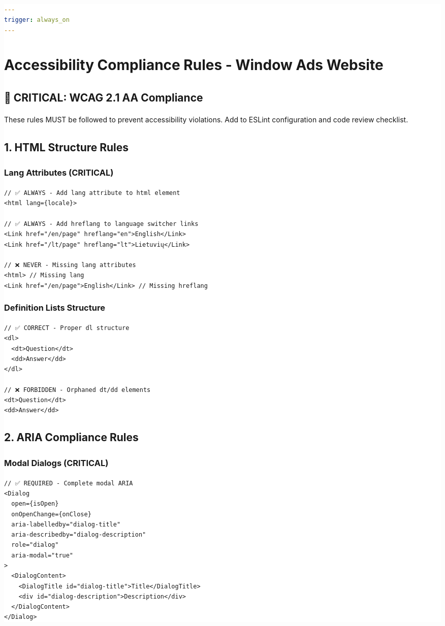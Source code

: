 ```yaml
---
trigger: always_on
---
```


# Accessibility Compliance Rules - Window Ads Website

## 🚨 CRITICAL: WCAG 2.1 AA Compliance

These rules MUST be followed to prevent accessibility violations. Add to ESLint configuration and code review checklist.

## 1. HTML Structure Rules

### Lang Attributes (CRITICAL)
```tsx
// ✅ ALWAYS - Add lang attribute to html element
<html lang={locale}>

// ✅ ALWAYS - Add hreflang to language switcher links
<Link href="/en/page" hreflang="en">English</Link>
<Link href="/lt/page" hreflang="lt">Lietuvių</Link>

// ❌ NEVER - Missing lang attributes
<html> // Missing lang
<Link href="/en/page">English</Link> // Missing hreflang
```

### Definition Lists Structure
```tsx
// ✅ CORRECT - Proper dl structure
<dl>
  <dt>Question</dt>
  <dd>Answer</dd>
</dl>

// ❌ FORBIDDEN - Orphaned dt/dd elements
<dt>Question</dt>
<dd>Answer</dd>
```

## 2. ARIA Compliance Rules

### Modal Dialogs (CRITICAL)
```tsx
// ✅ REQUIRED - Complete modal ARIA
<Dialog 
  open={isOpen} 
  onOpenChange={onClose}
  aria-labelledby="dialog-title"
  aria-describedby="dialog-description"
  role="dialog"
  aria-modal="true"
>
  <DialogContent>
    <DialogTitle id="dialog-title">Title</DialogTitle>
    <div id="dialog-description">Description</div>
  </DialogContent>
</Dialog>

```